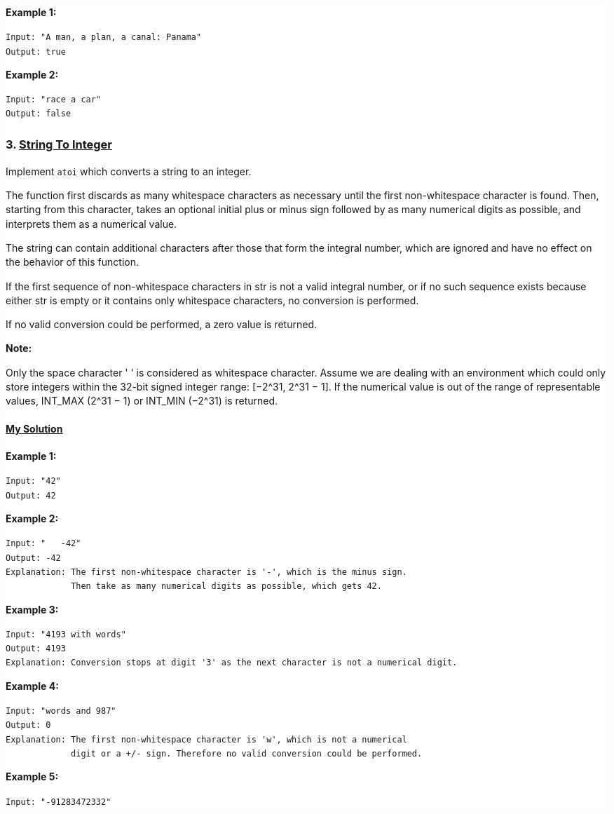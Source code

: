 
**Example 1:**
```
Input: "A man, a plan, a canal: Panama"
Output: true
```
**Example 2:**
```
Input: "race a car"
Output: false
```



### 3. [String To Integer](https://leetcode.com/explore/featured/card/top-interview-questions-easy/127/strings/884/)

Implement `atoi` which converts a string to an integer.

The function first discards as many whitespace characters as necessary until the first non-whitespace character is found. Then, starting from this character, takes an optional initial plus or minus sign followed by as many numerical digits as possible, and interprets them as a numerical value.

The string can contain additional characters after those that form the integral number, which are ignored and have no effect on the behavior of this function.

If the first sequence of non-whitespace characters in str is not a valid integral number, or if no such sequence exists because either str is empty or it contains only whitespace characters, no conversion is performed.

If no valid conversion could be performed, a zero value is returned.

**Note:**

Only the space character ' ' is considered as whitespace character.
Assume we are dealing with an environment which could only store integers within the 32-bit signed integer range: [−2^31,  2^31 − 1]. If the numerical value is out of the range of representable values, INT_MAX (2^31 − 1) or INT_MIN (−2^31) is returned.

#### [My Solution](https://github.com/AasthaGithub/DSA_Team12_Uplift_Project/blob/master/Loops_Patterns_Print/InputOutput/Mantasha/Day9/P3_StringToInteger.cpp)
**Example 1:**
```
Input: "42"
Output: 42
```
**Example 2:**
```
Input: "   -42"
Output: -42
Explanation: The first non-whitespace character is '-', which is the minus sign.
             Then take as many numerical digits as possible, which gets 42.
```                 
**Example 3:**
```
Input: "4193 with words"
Output: 4193
Explanation: Conversion stops at digit '3' as the next character is not a numerical digit.
```
**Example 4:**
```
Input: "words and 987"
Output: 0
Explanation: The first non-whitespace character is 'w', which is not a numerical 
             digit or a +/- sign. Therefore no valid conversion could be performed.
```    
**Example 5:**
```
Input: "-91283472332"
```